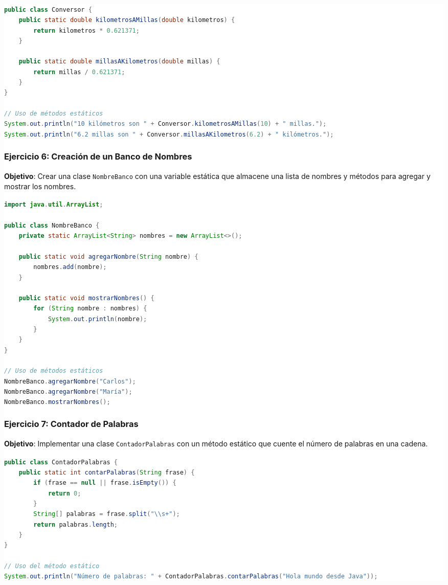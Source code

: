 ```java
public class Conversor {
    public static double kilometrosAMillas(double kilometros) {
        return kilometros * 0.621371;
    }

    public static double millasAKilometros(double millas) {
        return millas / 0.621371;
    }
}

// Uso de métodos estáticos
System.out.println("10 kilómetros son " + Conversor.kilometrosAMillas(10) + " millas.");
System.out.println("6.2 millas son " + Conversor.millasAKilometros(6.2) + " kilómetros.");
```

### Ejercicio 6: Creación de un Banco de Nombres
**Objetivo**: Crear una clase `NombreBanco` con una variable estática que almacene una lista de nombres y métodos para agregar y mostrar los nombres.

```java
import java.util.ArrayList;

public class NombreBanco {
    private static ArrayList<String> nombres = new ArrayList<>();

    public static void agregarNombre(String nombre) {
        nombres.add(nombre);
    }

    public static void mostrarNombres() {
        for (String nombre : nombres) {
            System.out.println(nombre);
        }
    }
}

// Uso de métodos estáticos
NombreBanco.agregarNombre("Carlos");
NombreBanco.agregarNombre("María");
NombreBanco.mostrarNombres();
```

### Ejercicio 7: Contador de Palabras
**Objetivo**: Implementar una clase `ContadorPalabras` con un método estático que cuente el número de palabras en una cadena.

```java
public class ContadorPalabras {
    public static int contarPalabras(String frase) {
        if (frase == null || frase.isEmpty()) {
            return 0;
        }
        String[] palabras = frase.split("\\s+");
        return palabras.length;
    }
}

// Uso del método estático
System.out.println("Número de palabras: " + ContadorPalabras.contarPalabras("Hola mundo desde Java"));
```
